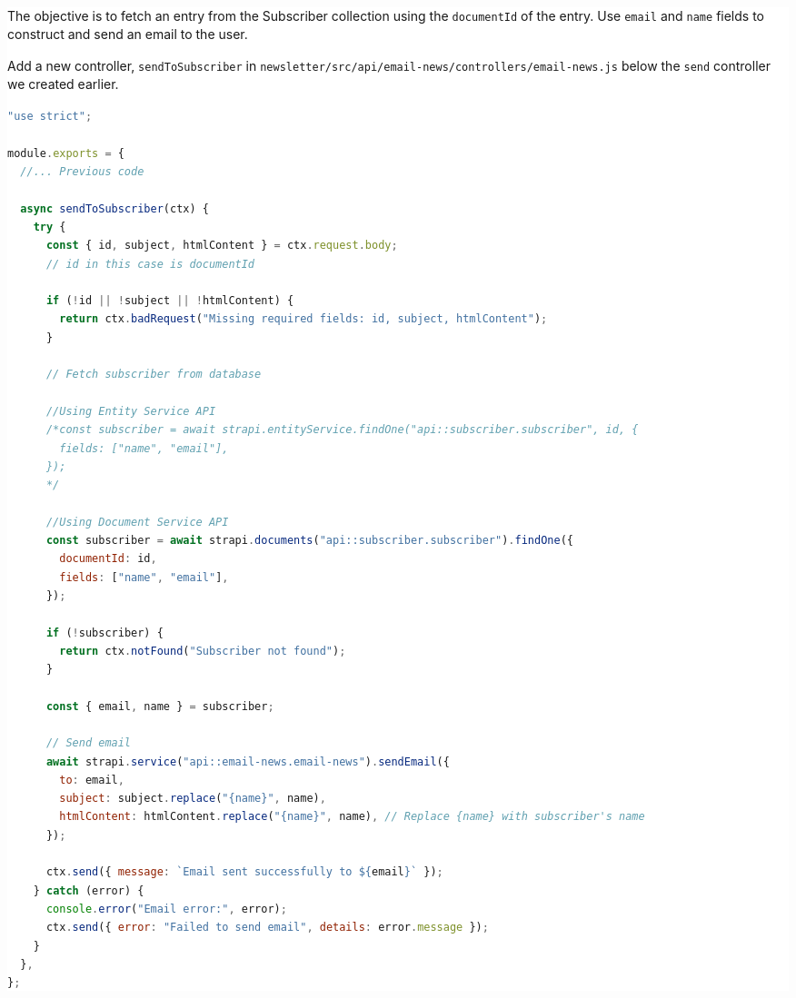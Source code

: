 The objective is to fetch an entry from the Subscriber collection using the `documentId` of the entry. Use `email` and `name` fields to construct and send an email to the user. 

Add a new controller, `sendToSubscriber` in `newsletter/src/api/email-news/controllers/email-news.js` below the `send` controller we created earlier.
```js
"use strict";

module.exports = {
  //... Previous code

  async sendToSubscriber(ctx) {
    try {
      const { id, subject, htmlContent } = ctx.request.body;
      // id in this case is documentId

      if (!id || !subject || !htmlContent) {
        return ctx.badRequest("Missing required fields: id, subject, htmlContent");
      }

      // Fetch subscriber from database

      //Using Entity Service API
      /*const subscriber = await strapi.entityService.findOne("api::subscriber.subscriber", id, {
        fields: ["name", "email"],
      });
      */

      //Using Document Service API 
      const subscriber = await strapi.documents("api::subscriber.subscriber").findOne({
        documentId: id,
        fields: ["name", "email"],        
      });

      if (!subscriber) {
        return ctx.notFound("Subscriber not found");
      }

      const { email, name } = subscriber;

      // Send email
      await strapi.service("api::email-news.email-news").sendEmail({
        to: email,
        subject: subject.replace("{name}", name),
        htmlContent: htmlContent.replace("{name}", name), // Replace {name} with subscriber's name
      });

      ctx.send({ message: `Email sent successfully to ${email}` });
    } catch (error) {
      console.error("Email error:", error);
      ctx.send({ error: "Failed to send email", details: error.message });
    }
  },
};
```
